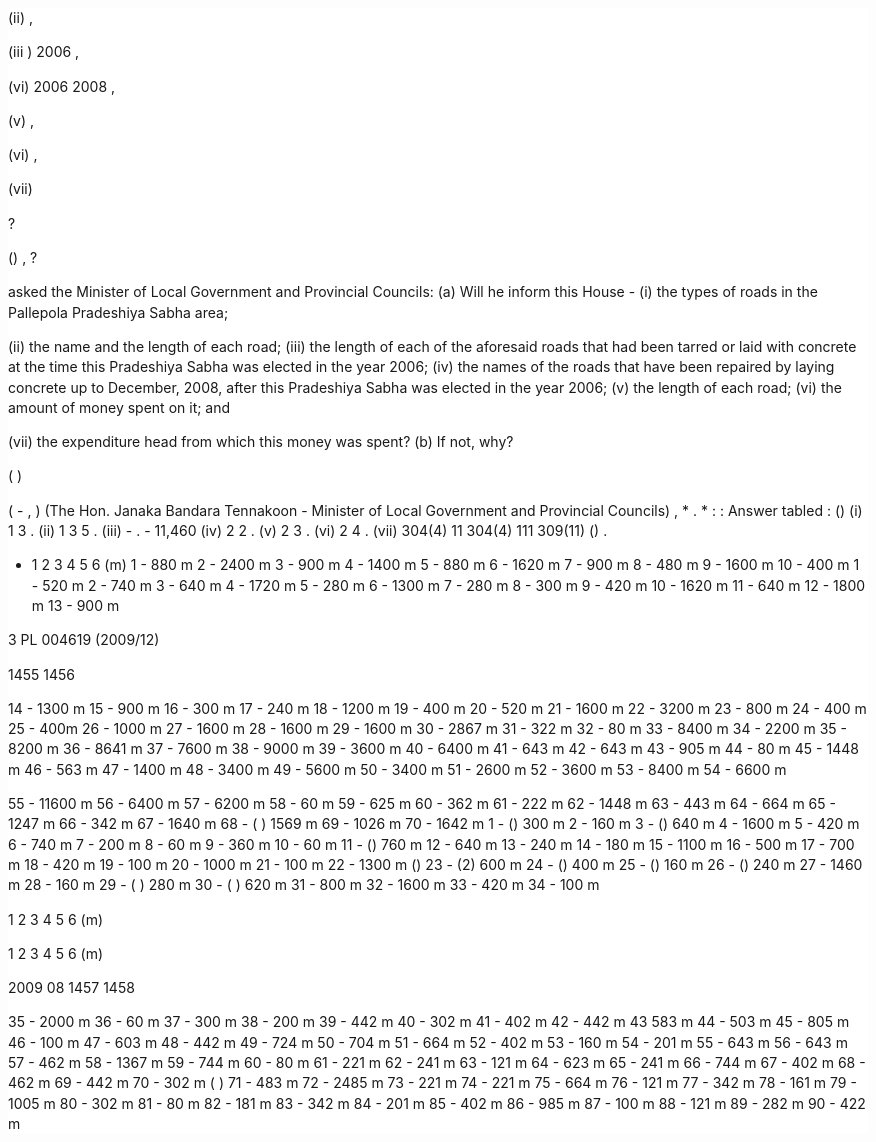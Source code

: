 (ii) ,

(iii ) 2006 ,

(vi) 2006 2008 ,

(v) ,

(vi) ,

(vii)

?

() , ?

asked the Minister of Local Government and Provincial Councils: (a) Will he inform this House - (i) the types of roads in the Pallepola Pradeshiya Sabha area;

(ii) the name and the length of each road; (iii) the length of each of the aforesaid roads that had been tarred or laid with concrete at the time this Pradeshiya Sabha was elected in the year 2006; (iv) the names of the roads that have been repaired by laying concrete up to December, 2008, after this Pradeshiya Sabha was elected in the year 2006; (v) the length of each road; (vi) the amount of money spent on it; and

(vii) the expenditure head from which this money was spent? (b) If not, why?

( )

( - , ) (The Hon. Janaka Bandara Tennakoon - Minister of Local Government and Provincial Councils) , * . * : : Answer tabled : () (i) 1 3 . (ii) 1 3 5 . (iii) - . - 11,460 (iv) 2 2 . (v) 2 3 . (vi) 2 4 . (vii) 304(4) 11 304(4) 111 309(11) () .

- 1 2 3 4 5 6 (m) 1 - 880 m 2 - 2400 m 3 - 900 m 4 - 1400 m 5 - 880 m 6 - 1620 m 7 - 900 m 8 - 480 m 9 - 1600 m 10 - 400 m 1 - 520 m 2 - 740 m 3 - 640 m 4 - 1720 m 5 - 280 m 6 - 1300 m 7 - 280 m 8 - 300 m 9 - 420 m 10 - 1620 m 11 - 640 m 12 - 1800 m 13 - 900 m

3 PL 004619 (2009/12)

1455 1456

14 - 1300 m 15 - 900 m 16 - 300 m 17 - 240 m 18 - 1200 m 19 - 400 m 20 - 520 m 21 - 1600 m 22 - 3200 m 23 - 800 m 24 - 400 m 25 - 400m 26 - 1000 m 27 - 1600 m 28 - 1600 m 29 - 1600 m 30 - 2867 m 31 - 322 m 32 - 80 m 33 - 8400 m 34 - 2200 m 35 - 8200 m 36 - 8641 m 37 - 7600 m 38 - 9000 m 39 - 3600 m 40 - 6400 m 41 - 643 m 42 - 643 m 43 - 905 m 44 - 80 m 45 - 1448 m 46 - 563 m 47 - 1400 m 48 - 3400 m 49 - 5600 m 50 - 3400 m 51 - 2600 m 52 - 3600 m 53 - 8400 m 54 - 6600 m

55 - 11600 m 56 - 6400 m 57 - 6200 m 58 - 60 m 59 - 625 m 60 - 362 m 61 - 222 m 62 - 1448 m 63 - 443 m 64 - 664 m 65 - 1247 m 66 - 342 m 67 - 1640 m 68 - ( ) 1569 m 69 - 1026 m 70 - 1642 m 1 - () 300 m 2 - 160 m 3 - () 640 m 4 - 1600 m 5 - 420 m 6 - 740 m 7 - 200 m 8 - 60 m 9 - 360 m 10 - 60 m 11 - () 760 m 12 - 640 m 13 - 240 m 14 - 180 m 15 - 1100 m 16 - 500 m 17 - 700 m 18 - 420 m 19 - 100 m 20 - 1000 m 21 - 100 m 22 - 1300 m () 23 - (2) 600 m 24 - () 400 m 25 - () 160 m 26 - () 240 m 27 - 1460 m 28 - 160 m 29 - ( ) 280 m 30 - ( ) 620 m 31 - 800 m 32 - 1600 m 33 - 420 m 34 - 100 m

1 2 3 4 5 6 (m)

1 2 3 4 5 6 (m)

2009 08 1457 1458

35 - 2000 m 36 - 60 m 37 - 300 m 38 - 200 m 39 - 442 m 40 - 302 m 41 - 402 m 42 - 442 m 43 583 m 44 - 503 m 45 - 805 m 46 - 100 m 47 - 603 m 48 - 442 m 49 - 724 m 50 - 704 m 51 - 664 m 52 - 402 m 53 - 160 m 54 - 201 m 55 - 643 m 56 - 643 m 57 - 462 m 58 - 1367 m 59 - 744 m 60 - 80 m 61 - 221 m 62 - 241 m 63 - 121 m 64 - 623 m 65 - 241 m 66 - 744 m 67 - 402 m 68 - 462 m 69 - 442 m 70 - 302 m ( ) 71 - 483 m 72 - 2485 m 73 - 221 m 74 - 221 m 75 - 664 m 76 - 121 m 77 - 342 m 78 - 161 m 79 - 1005 m 80 - 302 m 81 - 80 m 82 - 181 m 83 - 342 m 84 - 201 m 85 - 402 m 86 - 985 m 87 - 100 m 88 - 121 m 89 - 282 m 90 - 422 m

